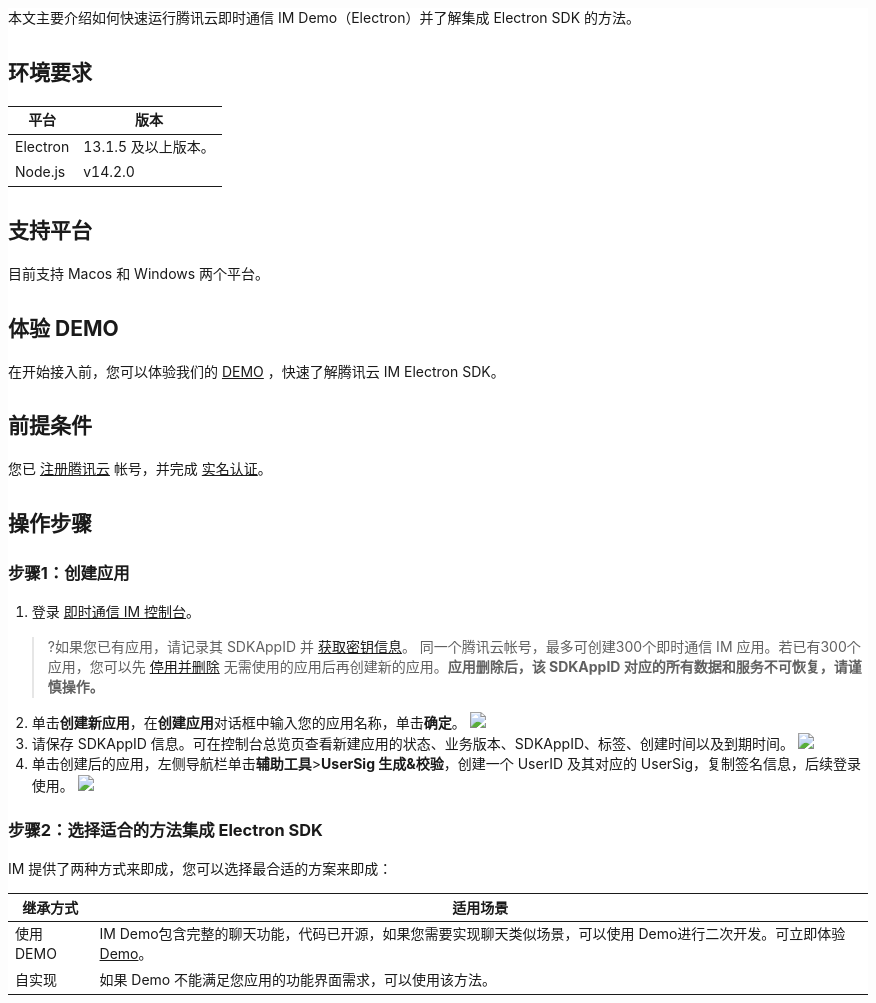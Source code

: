 本文主要介绍如何快速运行腾讯云即时通信 IM Demo（Electron）并了解集成 Electron SDK 的方法。

## 环境要求

| 平台  | 版本  |
| --- | --- |
| Electron | 13.1.5 及以上版本。 |
| Node.js | v14.2.0 |

## 支持平台

目前支持 Macos 和 Windows 两个平台。

## 体验 DEMO

在开始接入前，您可以体验我们的 [DEMO](https://cloud.tencent.com/document/product/269/36852) ，快速了解腾讯云 IM Electron SDK。

## 前提条件

您已 [注册腾讯云](https://cloud.tencent.com/document/product/378/17985) 帐号，并完成 [实名认证](https://cloud.tencent.com/document/product/378/3629)。

## 操作步骤

[](id:step1)

### 步骤1：创建应用

1. 登录 [即时通信 IM 控制台](https://console.cloud.tencent.com/im)。
  > ?如果您已有应用，请记录其 SDKAppID 并 [获取密钥信息](#step2)。
  > 同一个腾讯云帐号，最多可创建300个即时通信 IM 应用。若已有300个应用，您可以先 [停用并删除](https://cloud.tencent.com/document/product/269/32578#.E5.81.9C.E7.94.A8.2F.E5.88.A0.E9.99.A4.E5.BA.94.E7.94.A8) 无需使用的应用后再创建新的应用。**应用删除后，该 SDKAppID 对应的所有数据和服务不可恢复，请谨慎操作。**
2. 单击**创建新应用**，在**创建应用**对话框中输入您的应用名称，单击**确定**。
  ![](https://qcloudimg.tencent-cloud.cn/raw/febed2f15dee6ff09f066ba228c7fc27.png)
3. 请保存 SDKAppID 信息。可在控制台总览页查看新建应用的状态、业务版本、SDKAppID、标签、创建时间以及到期时间。
   ![](https://main.qcloudimg.com/raw/ed34d9294a485d8d06b3bb7e0cc5ae59.png) 
4. 单击创建后的应用，左侧导航栏单击**辅助工具**>**UserSig 生成&校验**，创建一个 UserID 及其对应的 UserSig，复制签名信息，后续登录使用。
  ![](https://main.qcloudimg.com/raw/8315da2551bf35ec85ce10fd31fe2f52.png)

[](id:step2)


### 步骤2：选择适合的方法集成 Electron SDK
IM 提供了两种方式来即成，您可以选择最合适的方案来即成：

| 继承方式 | 适用场景 |
| --- | --- |
| 使用 DEMO | IM Demo包含完整的聊天功能，代码已开源，如果您需要实现聊天类似场景，可以使用 Demo进行二次开发。可立即体验 [Demo](https://cloud.tencent.com/document/product/269/36852)。 |
| 自实现 | 如果 Demo 不能满足您应用的功能界面需求，可以使用该方法。 |
